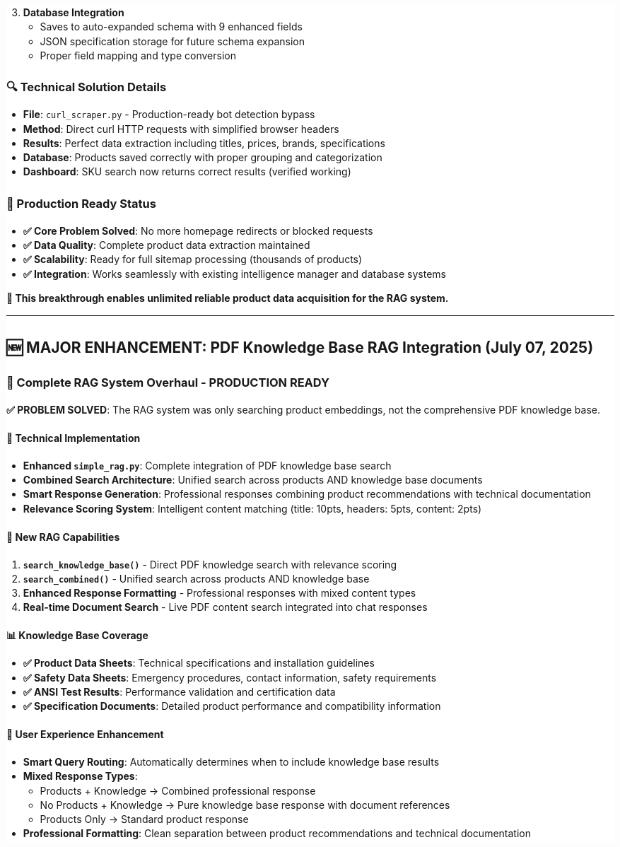 3. **Database Integration**
   - Saves to auto-expanded schema with 9 enhanced fields
   - JSON specification storage for future schema expansion
   - Proper field mapping and type conversion

### **🔍 Technical Solution Details**
- **File**: `curl_scraper.py` - Production-ready bot detection bypass
- **Method**: Direct curl HTTP requests with simplified browser headers
- **Results**: Perfect data extraction including titles, prices, brands, specifications
- **Database**: Products saved correctly with proper grouping and categorization
- **Dashboard**: SKU search now returns correct results (verified working)

### **🚀 Production Ready Status**
- **✅ Core Problem Solved**: No more homepage redirects or blocked requests
- **✅ Data Quality**: Complete product data extraction maintained
- **✅ Scalability**: Ready for full sitemap processing (thousands of products)
- **✅ Integration**: Works seamlessly with existing intelligence manager and database systems

**🎯 This breakthrough enables unlimited reliable product data acquisition for the RAG system.**

---

## 🆕 **MAJOR ENHANCEMENT: PDF Knowledge Base RAG Integration (July 07, 2025)**

### **🧠 Complete RAG System Overhaul - PRODUCTION READY**

**✅ PROBLEM SOLVED**: The RAG system was only searching product embeddings, not the comprehensive PDF knowledge base.

#### **🔧 Technical Implementation**
- **Enhanced `simple_rag.py`**: Complete integration of PDF knowledge base search
- **Combined Search Architecture**: Unified search across products AND knowledge base documents
- **Smart Response Generation**: Professional responses combining product recommendations with technical documentation
- **Relevance Scoring System**: Intelligent content matching (title: 10pts, headers: 5pts, content: 2pts)

#### **🎯 New RAG Capabilities**
1. **`search_knowledge_base()`** - Direct PDF knowledge search with relevance scoring
2. **`search_combined()`** - Unified search across products AND knowledge base
3. **Enhanced Response Formatting** - Professional responses with mixed content types
4. **Real-time Document Search** - Live PDF content search integrated into chat responses

#### **📊 Knowledge Base Coverage**
- **✅ Product Data Sheets**: Technical specifications and installation guidelines
- **✅ Safety Data Sheets**: Emergency procedures, contact information, safety requirements
- **✅ ANSI Test Results**: Performance validation and certification data
- **✅ Specification Documents**: Detailed product performance and compatibility information

#### **🚀 User Experience Enhancement**
- **Smart Query Routing**: Automatically determines when to include knowledge base results
- **Mixed Response Types**: 
  - Products + Knowledge → Combined professional response
  - No Products + Knowledge → Pure knowledge base response with document references
  - Products Only → Standard product response
- **Professional Formatting**: Clean separation between product recommendations and technical documentation
